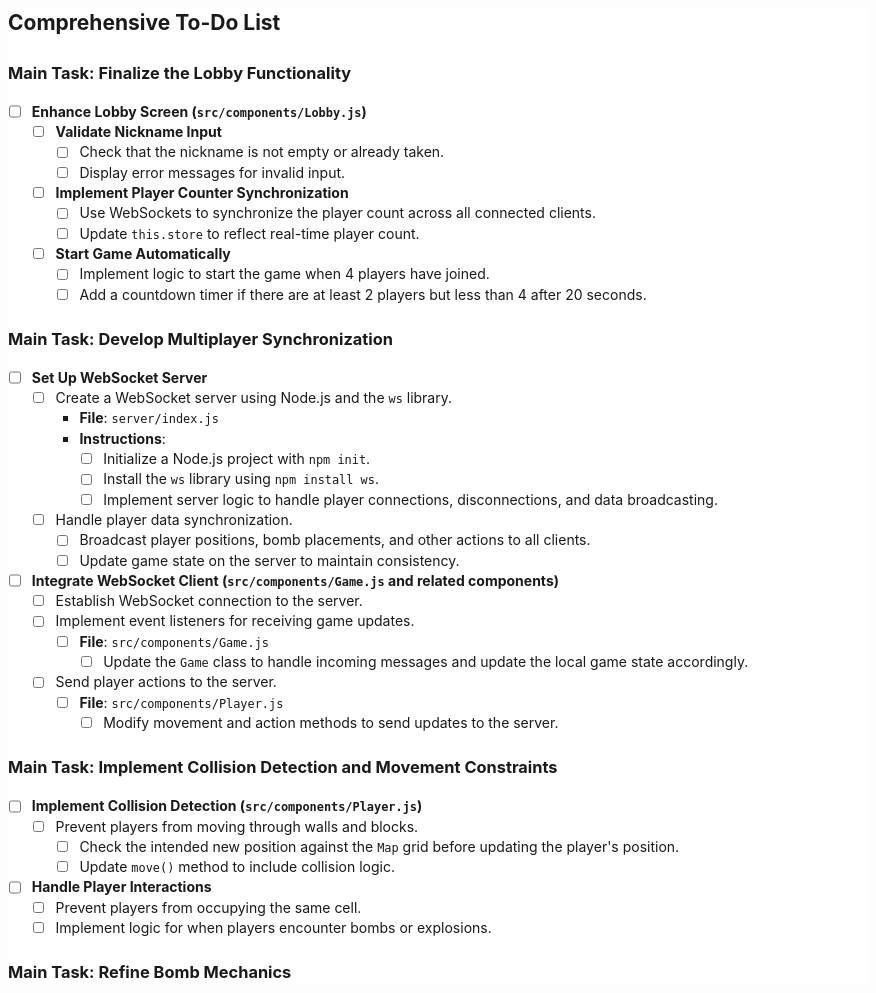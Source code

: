 

## Comprehensive To-Do List

### Main Task: Finalize the Lobby Functionality

- [ ] **Enhance Lobby Screen (`src/components/Lobby.js`)**
  - [ ] **Validate Nickname Input**
    - [ ] Check that the nickname is not empty or already taken.
    - [ ] Display error messages for invalid input.
  - [ ] **Implement Player Counter Synchronization**
    - [ ] Use WebSockets to synchronize the player count across all connected clients.
    - [ ] Update `this.store` to reflect real-time player count.
  - [ ] **Start Game Automatically**
    - [ ] Implement logic to start the game when 4 players have joined.
    - [ ] Add a countdown timer if there are at least 2 players but less than 4 after 20 seconds.

### Main Task: Develop Multiplayer Synchronization

- [ ] **Set Up WebSocket Server**
  - [ ] Create a WebSocket server using Node.js and the `ws` library.
    - **File**: `server/index.js`
    - **Instructions**:
      - [ ] Initialize a Node.js project with `npm init`.
      - [ ] Install the `ws` library using `npm install ws`.
      - [ ] Implement server logic to handle player connections, disconnections, and data broadcasting.
  - [ ] Handle player data synchronization.
    - [ ] Broadcast player positions, bomb placements, and other actions to all clients.
    - [ ] Update game state on the server to maintain consistency.

- [ ] **Integrate WebSocket Client (`src/components/Game.js` and related components)**
  - [ ] Establish WebSocket connection to the server.
  - [ ] Implement event listeners for receiving game updates.
    - [ ] **File**: `src/components/Game.js`
      - [ ] Update the `Game` class to handle incoming messages and update the local game state accordingly.
  - [ ] Send player actions to the server.
    - [ ] **File**: `src/components/Player.js`
      - [ ] Modify movement and action methods to send updates to the server.

### Main Task: Implement Collision Detection and Movement Constraints

- [ ] **Implement Collision Detection (`src/components/Player.js`)**
  - [ ] Prevent players from moving through walls and blocks.
    - [ ] Check the intended new position against the `Map` grid before updating the player's position.
    - [ ] Update `move()` method to include collision logic.

- [ ] **Handle Player Interactions**
  - [ ] Prevent players from occupying the same cell.
  - [ ] Implement logic for when players encounter bombs or explosions.

### Main Task: Refine Bomb Mechanics
